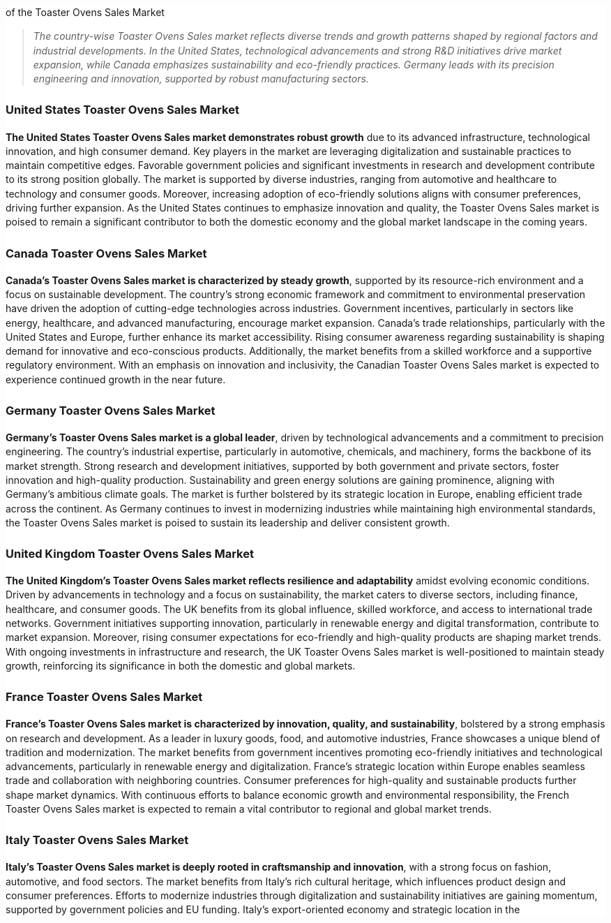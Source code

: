 of the Toaster Ovens Sales Market<br /></span></h1><blockquote><p><em><span class="">The country-wise Toaster Ovens Sales market reflects diverse trends and growth patterns shaped by regional factors and industrial developments. In the United States, technological advancements and strong R&amp;D initiatives drive market expansion, while Canada emphasizes sustainability and eco-friendly practices. Germany leads with its precision engineering and innovation, supported by robust manufacturing sectors.</span></em></p></blockquote><h3><strong>United States Toaster Ovens Sales Market</strong></h3><p><strong>The United States Toaster Ovens Sales market demonstrates robust growth</strong> due to its advanced infrastructure, technological innovation, and high consumer demand. Key players in the market are leveraging digitalization and sustainable practices to maintain competitive edges. Favorable government policies and significant investments in research and development contribute to its strong position globally. The market is supported by diverse industries, ranging from automotive and healthcare to technology and consumer goods. Moreover, increasing adoption of eco-friendly solutions aligns with consumer preferences, driving further expansion. As the United States continues to emphasize innovation and quality, the Toaster Ovens Sales market is poised to remain a significant contributor to both the domestic economy and the global market landscape in the coming years.</p><h3><strong>Canada Toaster Ovens Sales Market</strong></h3><p><strong>Canada&rsquo;s Toaster Ovens Sales market is characterized by steady growth</strong>, supported by its resource-rich environment and a focus on sustainable development. The country&rsquo;s strong economic framework and commitment to environmental preservation have driven the adoption of cutting-edge technologies across industries. Government incentives, particularly in sectors like energy, healthcare, and advanced manufacturing, encourage market expansion. Canada&rsquo;s trade relationships, particularly with the United States and Europe, further enhance its market accessibility. Rising consumer awareness regarding sustainability is shaping demand for innovative and eco-conscious products. Additionally, the market benefits from a skilled workforce and a supportive regulatory environment. With an emphasis on innovation and inclusivity, the Canadian Toaster Ovens Sales market is expected to experience continued growth in the near future.</p><h3><strong>Germany Toaster Ovens Sales Market</strong></h3><p><strong>Germany&rsquo;s Toaster Ovens Sales market is a global leader</strong>, driven by technological advancements and a commitment to precision engineering. The country&rsquo;s industrial expertise, particularly in automotive, chemicals, and machinery, forms the backbone of its market strength. Strong research and development initiatives, supported by both government and private sectors, foster innovation and high-quality production. Sustainability and green energy solutions are gaining prominence, aligning with Germany&rsquo;s ambitious climate goals. The market is further bolstered by its strategic location in Europe, enabling efficient trade across the continent. As Germany continues to invest in modernizing industries while maintaining high environmental standards, the Toaster Ovens Sales market is poised to sustain its leadership and deliver consistent growth.</p><h3><strong>United Kingdom Toaster Ovens Sales Market</strong></h3><p><strong>The United Kingdom&rsquo;s Toaster Ovens Sales market reflects resilience and adaptability</strong> amidst evolving economic conditions. Driven by advancements in technology and a focus on sustainability, the market caters to diverse sectors, including finance, healthcare, and consumer goods. The UK benefits from its global influence, skilled workforce, and access to international trade networks. Government initiatives supporting innovation, particularly in renewable energy and digital transformation, contribute to market expansion. Moreover, rising consumer expectations for eco-friendly and high-quality products are shaping market trends. With ongoing investments in infrastructure and research, the UK Toaster Ovens Sales market is well-positioned to maintain steady growth, reinforcing its significance in both the domestic and global markets.</p><h3><strong>France Toaster Ovens Sales Market</strong></h3><p><strong>France&rsquo;s Toaster Ovens Sales market is characterized by innovation, quality, and sustainability</strong>, bolstered by a strong emphasis on research and development. As a leader in luxury goods, food, and automotive industries, France showcases a unique blend of tradition and modernization. The market benefits from government incentives promoting eco-friendly initiatives and technological advancements, particularly in renewable energy and digitalization. France&rsquo;s strategic location within Europe enables seamless trade and collaboration with neighboring countries. Consumer preferences for high-quality and sustainable products further shape market dynamics. With continuous efforts to balance economic growth and environmental responsibility, the French Toaster Ovens Sales market is expected to remain a vital contributor to regional and global market trends.</p><h3><strong>Italy Toaster Ovens Sales Market</strong></h3><p><strong>Italy&rsquo;s Toaster Ovens Sales market is deeply rooted in craftsmanship and innovation</strong>, with a strong focus on fashion, automotive, and food sectors. The market benefits from Italy&rsquo;s rich cultural heritage, which influences product design and consumer preferences. Efforts to modernize industries through digitalization and sustainability initiatives are gaining momentum, supported by government policies and EU funding. Italy&rsquo;s export-oriented economy and strategic location in the